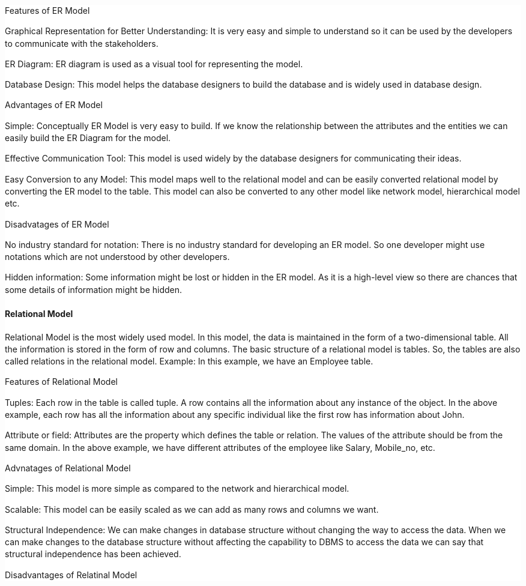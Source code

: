  

Features of ER Model

Graphical Representation for Better Understanding: It is very easy and simple to understand so it can be used by the developers to communicate with the stakeholders.

ER Diagram: ER diagram is used as a visual tool for representing the model.

Database Design: This model helps the database designers to build the database and is widely used in database design.

Advantages of ER Model

Simple: Conceptually ER Model is very easy to build. If we know the relationship between the attributes and the entities we can easily build the ER Diagram for the model.

Effective Communication Tool: This model is used widely by the database designers for communicating their ideas.

Easy Conversion to any Model: This model maps well to the relational model and can be easily converted relational model by converting the ER model to the table. This model can also be converted to any other model like network model, hierarchical model etc.

Disadvatages of ER Model

No industry standard for notation: There is no industry standard for developing an ER model. So one developer might use notations which are not understood by other developers.

Hidden information: Some information might be lost or hidden in the ER model. As it is a high-level view so there are chances that some details of information might be hidden.

#### Relational Model

Relational Model is the most widely used model. In this model, the data is maintained in the form of a two-dimensional table. All the information is stored in the form of row and columns. The basic structure of a relational model is tables. So, the tables are also called relations in the relational model. Example: In this example, we have an Employee table.

Features of Relational Model

Tuples: Each row in the table is called tuple. A row contains all the information about any instance of the object. In the above example, each row has all the information about any specific individual like the first row has information about John.

Attribute or field: Attributes are the property which defines the table or relation. The values of the attribute should be from the same domain. In the above example, we have different attributes of the employee like Salary, Mobile_no, etc.

Advnatages of Relational Model

Simple: This model is more simple as compared to the network and hierarchical model.

Scalable: This model can be easily scaled as we can add as many rows and columns we want.

Structural Independence: We can make changes in database structure without changing the way to access the data. When we can make changes to the database structure without affecting the capability to DBMS to access the data we can say that structural independence has been achieved.

Disadvantages of Relatinal Model
